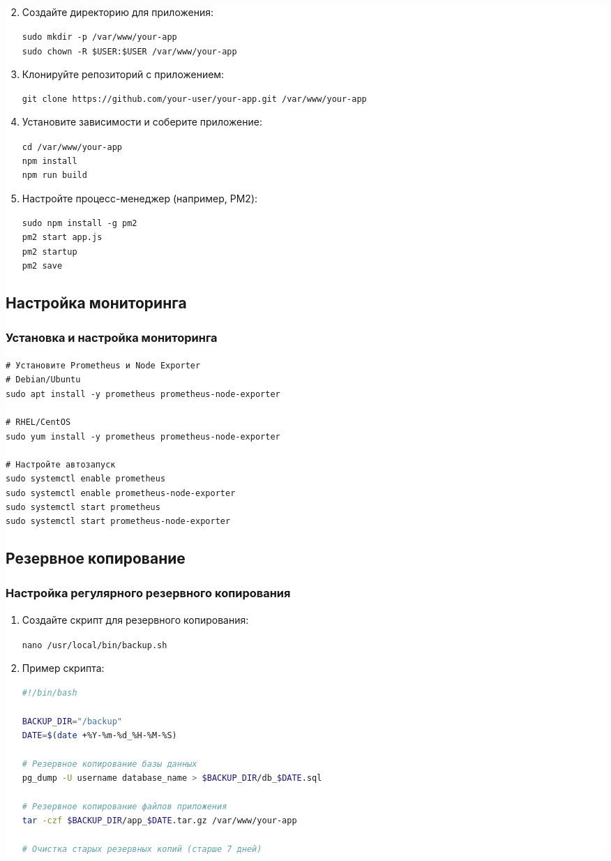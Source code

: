 2. Создайте директорию для приложения:
   ```
   sudo mkdir -p /var/www/your-app
   sudo chown -R $USER:$USER /var/www/your-app
   ```

3. Клонируйте репозиторий с приложением:
   ```
   git clone https://github.com/your-user/your-app.git /var/www/your-app
   ```

4. Установите зависимости и соберите приложение:
   ```
   cd /var/www/your-app
   npm install
   npm run build
   ```

5. Настройте процесс-менеджер (например, PM2):
   ```
   sudo npm install -g pm2
   pm2 start app.js
   pm2 startup
   pm2 save
   ```

## Настройка мониторинга

### Установка и настройка мониторинга
```
# Установите Prometheus и Node Exporter
# Debian/Ubuntu
sudo apt install -y prometheus prometheus-node-exporter

# RHEL/CentOS
sudo yum install -y prometheus prometheus-node-exporter

# Настройте автозапуск
sudo systemctl enable prometheus
sudo systemctl enable prometheus-node-exporter
sudo systemctl start prometheus
sudo systemctl start prometheus-node-exporter
```

## Резервное копирование

### Настройка регулярного резервного копирования
1. Создайте скрипт для резервного копирования:
   ```
   nano /usr/local/bin/backup.sh
   ```

2. Пример скрипта:
   ```bash
   #!/bin/bash
   
   BACKUP_DIR="/backup"
   DATE=$(date +%Y-%m-%d_%H-%M-%S)
   
   # Резервное копирование базы данных
   pg_dump -U username database_name > $BACKUP_DIR/db_$DATE.sql
   
   # Резервное копирование файлов приложения
   tar -czf $BACKUP_DIR/app_$DATE.tar.gz /var/www/your-app
   
   # Очистка старых резервных копий (старше 7 дней)
   ```